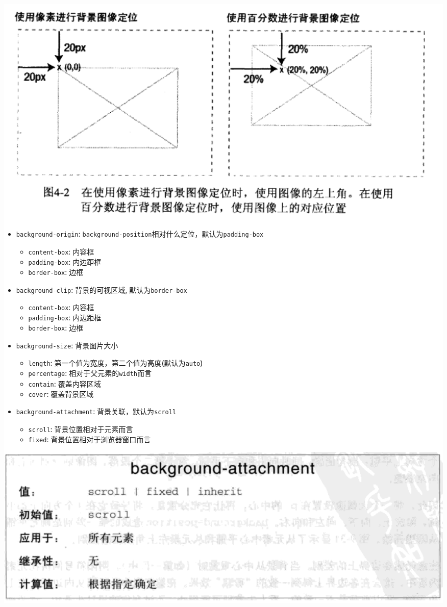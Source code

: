 ![background-position-percentage](images/background-position-percentage.png)

* `background-origin`: `background-position`相对什么定位，默认为`padding-box`
  * `content-box`: 内容框
  * `padding-box`: 内边距框
  * `border-box`: 边框

* `background-clip`: 背景的可视区域, 默认为`border-box`
  * `content-box`: 内容框
  * `padding-box`: 内边距框
  * `border-box`: 边框

* `background-size`: 背景图片大小
  * `length`: 第一个值为宽度，第二个值为高度(默认为`auto`)
  * `percentage`: 相对于父元素的`width`而言
  * `contain`: 覆盖内容区域
  * `cover`: 覆盖背景区域

* `background-attachment`: 背景关联，默认为`scroll`
  * `scroll`: 背景位置相对于元素而言
  * `fixed`: 背景位置相对于浏览器窗口而言

![background-attachment](images/background-attachment.png)
